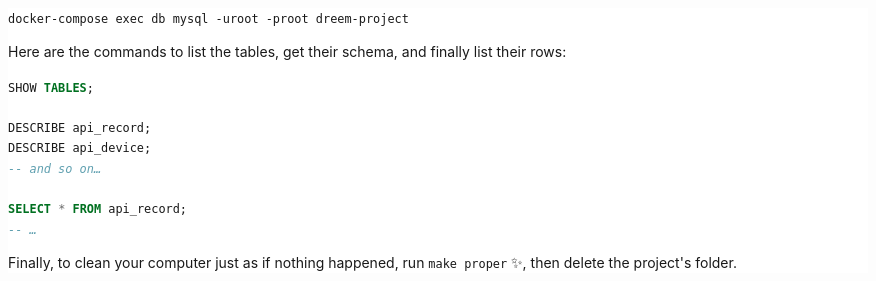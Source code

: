 ~~~SHELL
docker-compose exec db mysql -uroot -proot dreem-project
~~~

Here are the commands to list the tables, get their schema, and finally list their rows:
~~~SQL
SHOW TABLES;

DESCRIBE api_record;
DESCRIBE api_device;
-- and so on…

SELECT * FROM api_record;
-- …
~~~

Finally, to clean your computer just as if nothing happened, run `make proper` :sparkles:, then
delete the project's folder.
